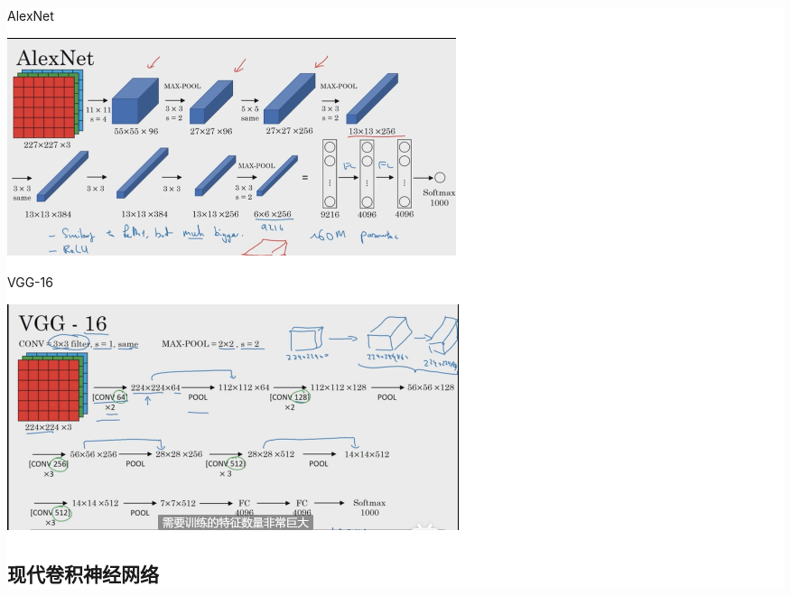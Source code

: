 AlexNet

<img src=".\image\Alexnet.png" alt="Alexnet" style="zoom:50%;" />

VGG-16

<img src=".\image\VGG-16.png" alt="VGG-16" style="zoom:50%;" />

## 现代卷积神经网络
